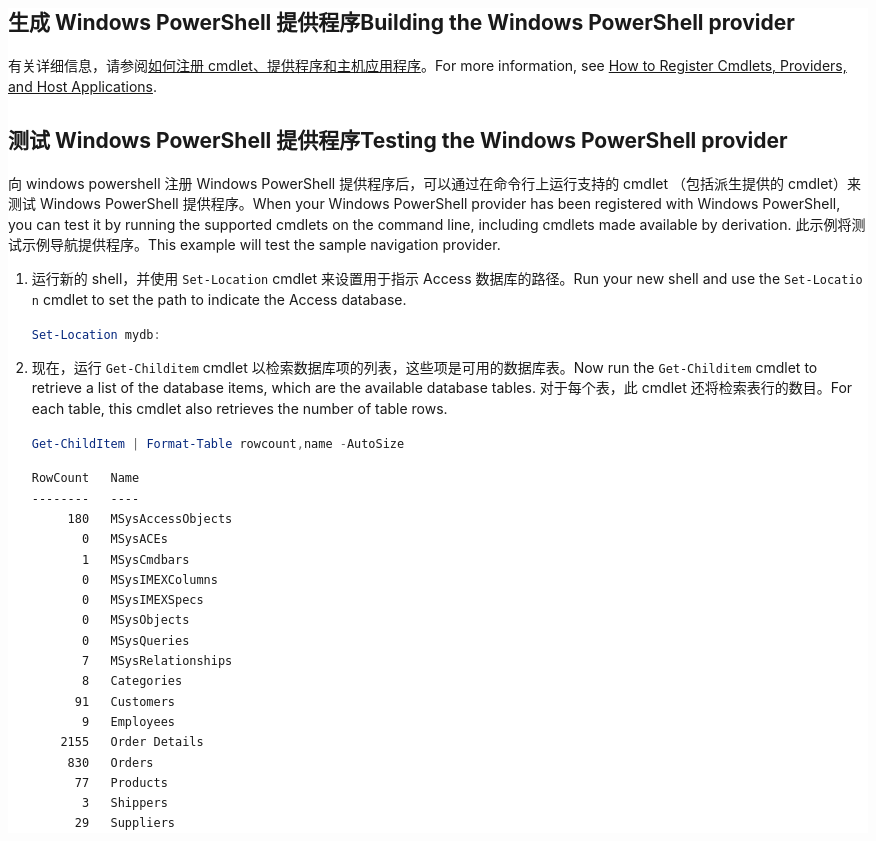 ## <a name="building-the-windows-powershell-provider"></a><span data-ttu-id="c565e-216">生成 Windows PowerShell 提供程序</span><span class="sxs-lookup"><span data-stu-id="c565e-216">Building the Windows PowerShell provider</span></span>

<span data-ttu-id="c565e-217">有关详细信息，请参阅[如何注册 cmdlet、提供程序和主机应用程序](https://msdn.microsoft.com/en-us/a41e9054-29c8-40ab-bf2b-8ce4e7ec1c8c)。</span><span class="sxs-lookup"><span data-stu-id="c565e-217">For more information, see [How to Register Cmdlets, Providers, and Host Applications](https://msdn.microsoft.com/en-us/a41e9054-29c8-40ab-bf2b-8ce4e7ec1c8c).</span></span>

## <a name="testing-the-windows-powershell-provider"></a><span data-ttu-id="c565e-218">测试 Windows PowerShell 提供程序</span><span class="sxs-lookup"><span data-stu-id="c565e-218">Testing the Windows PowerShell provider</span></span>

<span data-ttu-id="c565e-219">向 windows powershell 注册 Windows PowerShell 提供程序后，可以通过在命令行上运行支持的 cmdlet （包括派生提供的 cmdlet）来测试 Windows PowerShell 提供程序。</span><span class="sxs-lookup"><span data-stu-id="c565e-219">When your Windows PowerShell provider has been registered with Windows PowerShell, you can test it by running the supported cmdlets on the command line, including cmdlets made available by derivation.</span></span> <span data-ttu-id="c565e-220">此示例将测试示例导航提供程序。</span><span class="sxs-lookup"><span data-stu-id="c565e-220">This example will test the sample navigation provider.</span></span>

1. <span data-ttu-id="c565e-221">运行新的 shell，并使用 `Set-Location` cmdlet 来设置用于指示 Access 数据库的路径。</span><span class="sxs-lookup"><span data-stu-id="c565e-221">Run your new shell and use the `Set-Location` cmdlet to set the path to indicate the Access database.</span></span>

   ```powershell
   Set-Location mydb:
   ```

2. <span data-ttu-id="c565e-222">现在，运行 `Get-Childitem` cmdlet 以检索数据库项的列表，这些项是可用的数据库表。</span><span class="sxs-lookup"><span data-stu-id="c565e-222">Now run the `Get-Childitem` cmdlet to retrieve a list of the database items, which are the available database tables.</span></span> <span data-ttu-id="c565e-223">对于每个表，此 cmdlet 还将检索表行的数目。</span><span class="sxs-lookup"><span data-stu-id="c565e-223">For each table, this cmdlet also retrieves the number of table rows.</span></span>

   ```powershell
   Get-ChildItem | Format-Table rowcount,name -AutoSize
   ```

   ```output
   RowCount   Name
   --------   ----
        180   MSysAccessObjects
          0   MSysACEs
          1   MSysCmdbars
          0   MSysIMEXColumns
          0   MSysIMEXSpecs
          0   MSysObjects
          0   MSysQueries
          7   MSysRelationships
          8   Categories
         91   Customers
          9   Employees
       2155   Order Details
        830   Orders
         77   Products
          3   Shippers
         29   Suppliers
   ```
